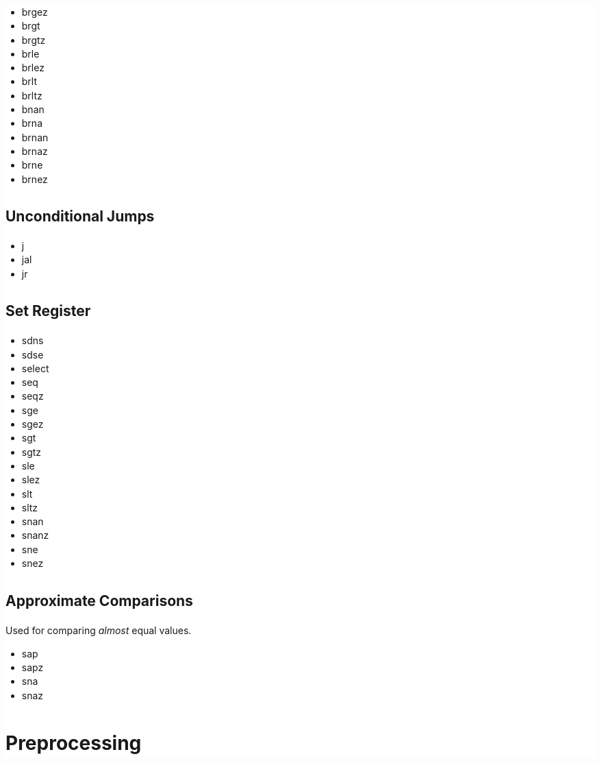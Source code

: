 - brgez
- brgt
- brgtz
- brle
- brlez
- brlt
- brltz
- bnan <valueToCheck> <lineNumberToBranchTo>
- brna
- brnan <valueToCheck> <relativeLineNumberToBranch>
- brnaz
- brne
- brnez

## Unconditional Jumps

- j
- jal
- jr

## Set Register

- sdns
- sdse
- select
- seq
- seqz
- sge
- sgez
- sgt
- sgtz
- sle
- slez
- slt
- sltz
- snan <registerToLoadInto> <valueToCheck>
- snanz <registerToLoadInto> <valueToCheck>
- sne
- snez

## Approximate Comparisons

Used for comparing *almost* equal values.

- sap
- sapz
- sna
- snaz

# Preprocessing
